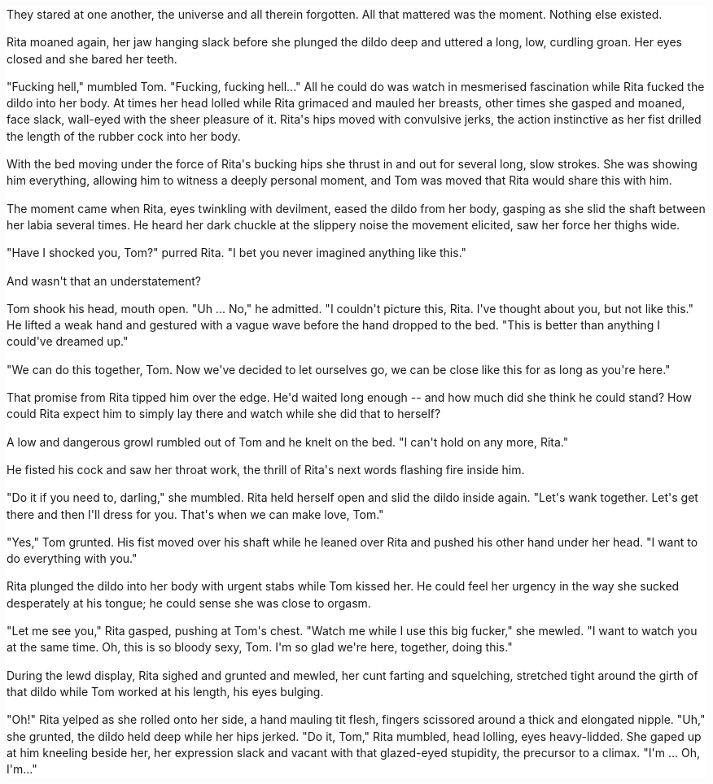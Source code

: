  They stared at one another, the universe and all therein forgotten. All that mattered was the moment. Nothing else existed. 

 Rita moaned again, her jaw hanging slack before she plunged the dildo deep and uttered a long, low, curdling groan. Her eyes closed and she bared her teeth. 

 "Fucking hell," mumbled Tom. "Fucking, fucking hell..." All he could do was watch in mesmerised fascination while Rita fucked the dildo into her body. At times her head lolled while Rita grimaced and mauled her breasts, other times she gasped and moaned, face slack, wall-eyed with the sheer pleasure of it. Rita's hips moved with convulsive jerks, the action instinctive as her fist drilled the length of the rubber cock into her body. 

 With the bed moving under the force of Rita's bucking hips she thrust in and out for several long, slow strokes. She was showing him everything, allowing him to witness a deeply personal moment, and Tom was moved that Rita would share this with him. 

 The moment came when Rita, eyes twinkling with devilment, eased the dildo from her body, gasping as she slid the shaft between her labia several times. He heard her dark chuckle at the slippery noise the movement elicited, saw her force her thighs wide. 

 "Have I shocked you, Tom?" purred Rita. "I bet you never imagined anything like this." 

 And wasn't that an understatement? 

 Tom shook his head, mouth open. "Uh ... No," he admitted. "I couldn't picture this, Rita. I've thought about you, but not like this." He lifted a weak hand and gestured with a vague wave before the hand dropped to the bed. "This is better than anything I could've dreamed up." 

 "We can do this together, Tom. Now we've decided to let ourselves go, we can be close like this for as long as you're here." 

 That promise from Rita tipped him over the edge. He'd waited long enough -- and how much did she think he could stand? How could Rita expect him to simply lay there and watch while she did that to herself? 

 A low and dangerous growl rumbled out of Tom and he knelt on the bed. "I can't hold on any more, Rita." 

 He fisted his cock and saw her throat work, the thrill of Rita's next words flashing fire inside him. 

 "Do it if you need to, darling," she mumbled. Rita held herself open and slid the dildo inside again. "Let's wank together. Let's get there and then I'll dress for you. That's when we can make love, Tom." 

 "Yes," Tom grunted. His fist moved over his shaft while he leaned over Rita and pushed his other hand under her head. "I want to do everything with you." 

 Rita plunged the dildo into her body with urgent stabs while Tom kissed her. He could feel her urgency in the way she sucked desperately at his tongue; he could sense she was close to orgasm. 

 "Let me see you," Rita gasped, pushing at Tom's chest. "Watch me while I use this big fucker," she mewled. "I want to watch you at the same time. Oh, this is so bloody sexy, Tom. I'm so glad we're here, together, doing this." 

 During the lewd display, Rita sighed and grunted and mewled, her cunt farting and squelching, stretched tight around the girth of that dildo while Tom worked at his length, his eyes bulging. 

 "Oh!" Rita yelped as she rolled onto her side, a hand mauling tit flesh, fingers scissored around a thick and elongated nipple. "Uh," she grunted, the dildo held deep while her hips jerked. "Do it, Tom," Rita mumbled, head lolling, eyes heavy-lidded. She gaped up at him kneeling beside her, her expression slack and vacant with that glazed-eyed stupidity, the precursor to a climax. "I'm ... Oh, I'm..." 
